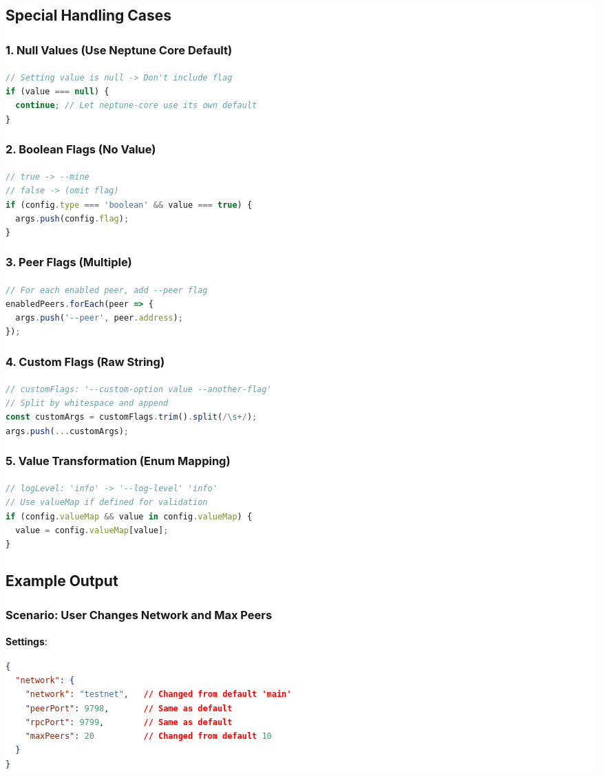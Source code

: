 ## Special Handling Cases

### 1. **Null Values** (Use Neptune Core Default)
```typescript
// Setting value is null -> Don't include flag
if (value === null) {
  continue; // Let neptune-core use its own default
}
```

### 2. **Boolean Flags** (No Value)
```typescript
// true -> --mine
// false -> (omit flag)
if (config.type === 'boolean' && value === true) {
  args.push(config.flag);
}
```

### 3. **Peer Flags** (Multiple)
```typescript
// For each enabled peer, add --peer flag
enabledPeers.forEach(peer => {
  args.push('--peer', peer.address);
});
```

### 4. **Custom Flags** (Raw String)
```typescript
// customFlags: '--custom-option value --another-flag'
// Split by whitespace and append
const customArgs = customFlags.trim().split(/\s+/);
args.push(...customArgs);
```

### 5. **Value Transformation** (Enum Mapping)
```typescript
// logLevel: 'info' -> '--log-level' 'info'
// Use valueMap if defined for validation
if (config.valueMap && value in config.valueMap) {
  value = config.valueMap[value];
}
```

## Example Output

### Scenario: User Changes Network and Max Peers

**Settings**:
```json
{
  "network": {
    "network": "testnet",   // Changed from default 'main'
    "peerPort": 9798,       // Same as default
    "rpcPort": 9799,        // Same as default
    "maxPeers": 20          // Changed from default 10
  }
}
```
